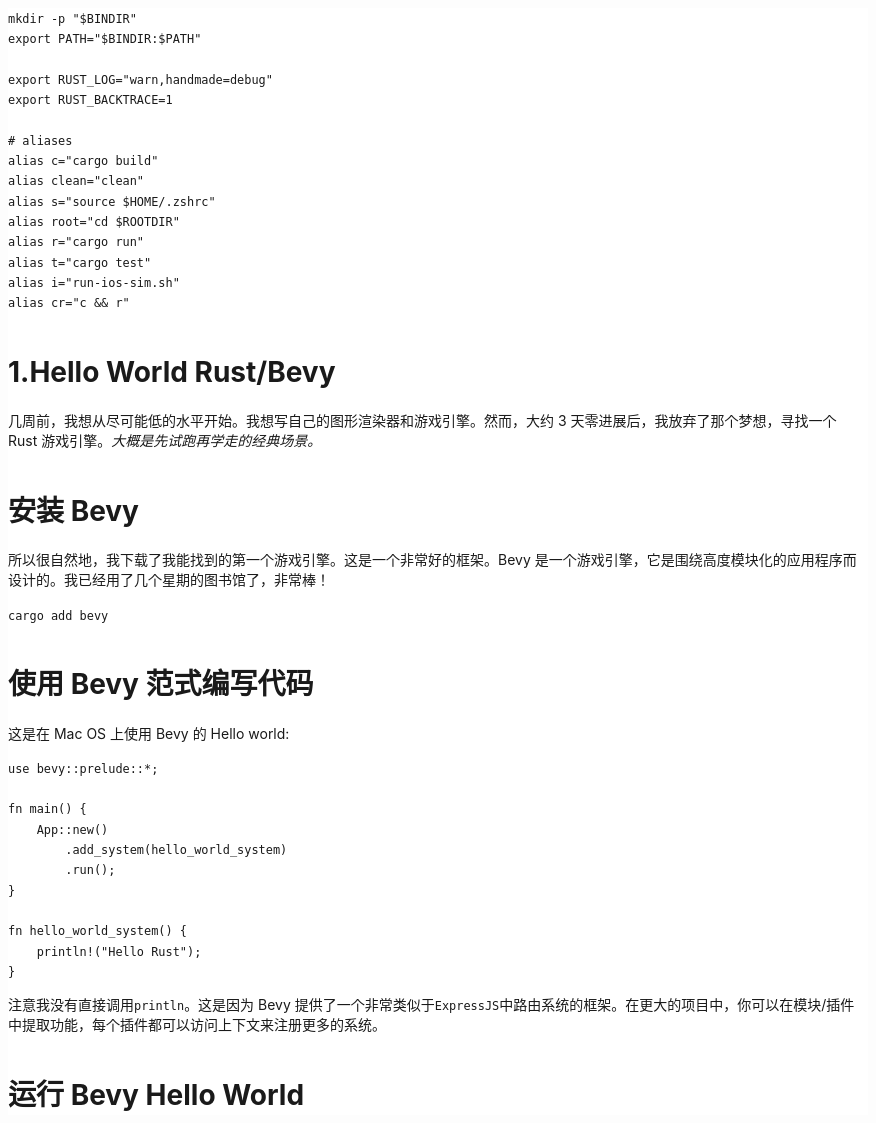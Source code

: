 ```
mkdir -p "$BINDIR"
export PATH="$BINDIR:$PATH"

export RUST_LOG="warn,handmade=debug"
export RUST_BACKTRACE=1

# aliases
alias c="cargo build"
alias clean="clean"
alias s="source $HOME/.zshrc"
alias root="cd $ROOTDIR"
alias r="cargo run"
alias t="cargo test"
alias i="run-ios-sim.sh"
alias cr="c && r"
```

# 1.Hello World Rust/Bevy

几周前，我想从尽可能低的水平开始。我想写自己的图形渲染器和游戏引擎。然而，大约 3 天零进展后，我放弃了那个梦想，寻找一个 Rust 游戏引擎。*大概是先试跑再学走的经典场景。*

# 安装 Bevy

所以很自然地，我下载了我能找到的第一个游戏引擎。这是一个非常好的框架。Bevy 是一个游戏引擎，它是围绕高度模块化的应用程序而设计的。我已经用了几个星期的图书馆了，非常棒！

```
cargo add bevy
```

# 使用 Bevy 范式编写代码

这是在 Mac OS 上使用 Bevy 的 Hello world:

```
use bevy::prelude::*;

fn main() {
    App::new()
        .add_system(hello_world_system)
        .run();
}

fn hello_world_system() {
    println!("Hello Rust");
}
```

注意我没有直接调用`println`。这是因为 Bevy 提供了一个非常类似于`ExpressJS`中路由系统的框架。在更大的项目中，你可以在模块/插件中提取功能，每个插件都可以访问上下文来注册更多的系统。

# 运行 Bevy Hello World
